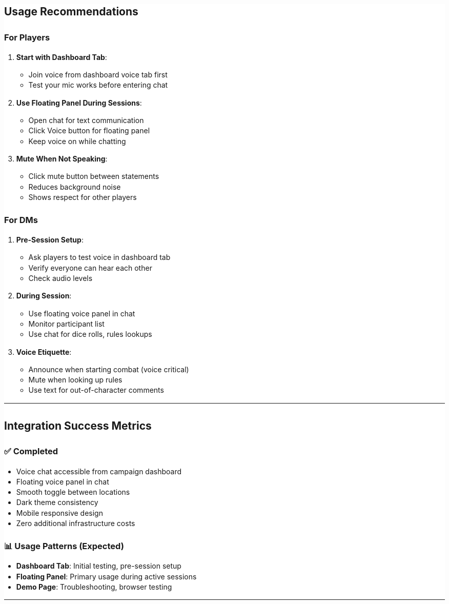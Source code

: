 
## Usage Recommendations

### For Players
1. **Start with Dashboard Tab**:
   - Join voice from dashboard voice tab first
   - Test your mic works before entering chat
   
2. **Use Floating Panel During Sessions**:
   - Open chat for text communication
   - Click Voice button for floating panel
   - Keep voice on while chatting

3. **Mute When Not Speaking**:
   - Click mute button between statements
   - Reduces background noise
   - Shows respect for other players

### For DMs
1. **Pre-Session Setup**:
   - Ask players to test voice in dashboard tab
   - Verify everyone can hear each other
   - Check audio levels

2. **During Session**:
   - Use floating voice panel in chat
   - Monitor participant list
   - Use chat for dice rolls, rules lookups

3. **Voice Etiquette**:
   - Announce when starting combat (voice critical)
   - Mute when looking up rules
   - Use text for out-of-character comments

---

## Integration Success Metrics

### ✅ Completed
- Voice chat accessible from campaign dashboard
- Floating voice panel in chat
- Smooth toggle between locations
- Dark theme consistency
- Mobile responsive design
- Zero additional infrastructure costs

### 📊 Usage Patterns (Expected)
- **Dashboard Tab**: Initial testing, pre-session setup
- **Floating Panel**: Primary usage during active sessions
- **Demo Page**: Troubleshooting, browser testing

---